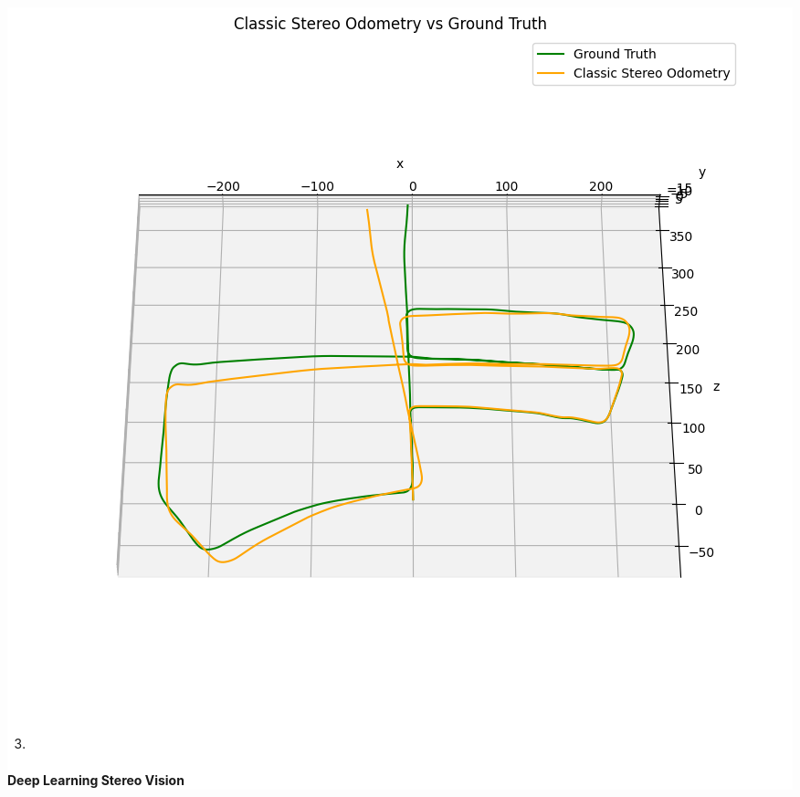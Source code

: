 3. ![Odometry 05](/assets/img/project_preview/classic_05_odometry.png)

#### Deep Learning Stereo Vision